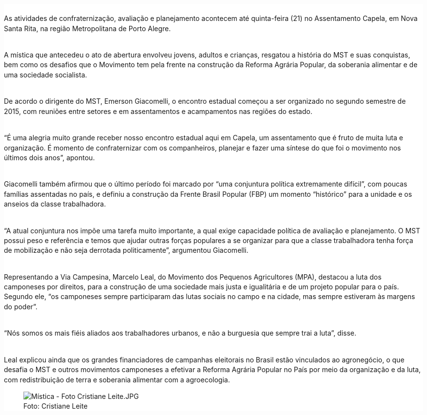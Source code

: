 <p><br />
As atividades de confraterniza&ccedil;&atilde;o, avalia&ccedil;&atilde;o e planejamento acontecem at&eacute; quinta-feira (21) no Assentamento Capela, em Nova Santa Rita, na regi&atilde;o Metropolitana de Porto Alegre.</p>

<p><br />
A m&iacute;stica que antecedeu o ato de abertura envolveu jovens, adultos e crian&ccedil;as, resgatou a hist&oacute;ria do MST e suas conquistas, bem como os desafios que o Movimento tem pela frente na constru&ccedil;&atilde;o da Reforma Agr&aacute;ria Popular, da soberania alimentar e de uma sociedade socialista.</p>

<p><br />
De acordo o dirigente do MST, Emerson Giacomelli, o encontro estadual come&ccedil;ou a ser organizado no segundo semestre de 2015, com reuni&otilde;es entre setores e em assentamentos e acampamentos nas regi&otilde;es do estado.</p>

<p><br />
&ldquo;&Eacute; uma alegria muito grande receber nosso encontro estadual aqui em Capela, um assentamento que &eacute; fruto de muita luta e organiza&ccedil;&atilde;o. &Eacute; momento de confraternizar com os companheiros, planejar e fazer uma s&iacute;ntese do que foi o movimento nos &uacute;ltimos dois anos&rdquo;, apontou.</p>

<p><br />
Giacomelli tamb&eacute;m afirmou que o &uacute;ltimo per&iacute;odo foi marcado por &ldquo;uma conjuntura pol&iacute;tica extremamente dif&iacute;cil&rdquo;, com poucas fam&iacute;lias assentadas no pa&iacute;s, e definiu a constru&ccedil;&atilde;o da Frente Brasil Popular (FBP) um momento &ldquo;hist&oacute;rico&rdquo; para a unidade e os anseios da classe trabalhadora.</p>

<p><br />
&ldquo;A atual conjuntura nos imp&otilde;e uma tarefa muito importante, a qual exige capacidade pol&iacute;tica de avalia&ccedil;&atilde;o e planejamento. O MST possui peso e refer&ecirc;ncia e temos que ajudar outras for&ccedil;as populares a se organizar para que a classe trabalhadora tenha for&ccedil;a de mobiliza&ccedil;&atilde;o e n&atilde;o seja derrotada politicamente&rdquo;, argumentou Giacomelli.</p>

<p><br />
Representando a Via Campesina, Marcelo Leal, do Movimento dos Pequenos Agricultores (MPA), destacou a luta dos camponeses por direitos, para a constru&ccedil;&atilde;o de uma sociedade mais justa e igualit&aacute;ria e de um projeto popular para o pa&iacute;s. Segundo ele, &ldquo;os camponeses sempre participaram das lutas sociais no campo e na cidade, mas sempre estiveram &agrave;s margens do poder&rdquo;.</p>

<p><br />
&ldquo;N&oacute;s somos os mais fi&eacute;is aliados aos trabalhadores urbanos, e n&atilde;o a burguesia que sempre trai a luta&rdquo;, disse.</p>

<p><br />
Leal explicou ainda que os grandes financiadores de campanhas eleitorais no Brasil est&atilde;o vinculados ao agroneg&oacute;cio, o que desafia o MST e outros movimentos camponeses a efetivar a Reforma Agr&aacute;ria Popular no Pa&iacute;s por meio da organiza&ccedil;&atilde;o e da luta, com redistribui&ccedil;&atilde;o de terra e soberania alimentar com a agroecologia.</p>

<figure class="image"><img alt="Mística - Foto Cristiane Leite.JPG" height="446" src="//farm2.staticflickr.com/1478/24473663986_257da23dc6_b.jpg" width="700" />
<figcaption>Foto: Cristiane Leite</figcaption>
</figure>
